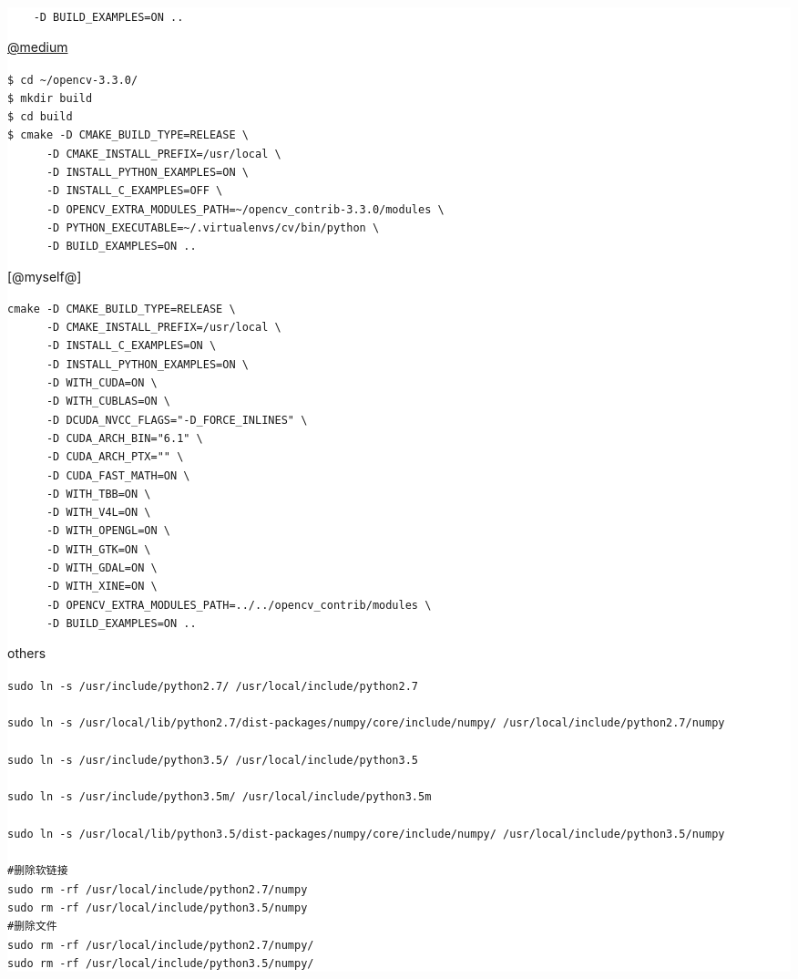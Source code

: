 ```
    -D BUILD_EXAMPLES=ON ..
```
[@medium]()
```
$ cd ~/opencv-3.3.0/
$ mkdir build
$ cd build
$ cmake -D CMAKE_BUILD_TYPE=RELEASE \
      -D CMAKE_INSTALL_PREFIX=/usr/local \
      -D INSTALL_PYTHON_EXAMPLES=ON \
      -D INSTALL_C_EXAMPLES=OFF \
      -D OPENCV_EXTRA_MODULES_PATH=~/opencv_contrib-3.3.0/modules \
      -D PYTHON_EXECUTABLE=~/.virtualenvs/cv/bin/python \
      -D BUILD_EXAMPLES=ON ..
```
[@myself@]
```
cmake -D CMAKE_BUILD_TYPE=RELEASE \
      -D CMAKE_INSTALL_PREFIX=/usr/local \
      -D INSTALL_C_EXAMPLES=ON \
      -D INSTALL_PYTHON_EXAMPLES=ON \
      -D WITH_CUDA=ON \
      -D WITH_CUBLAS=ON \
      -D DCUDA_NVCC_FLAGS="-D_FORCE_INLINES" \
      -D CUDA_ARCH_BIN="6.1" \
      -D CUDA_ARCH_PTX="" \
      -D CUDA_FAST_MATH=ON \
      -D WITH_TBB=ON \
      -D WITH_V4L=ON \
      -D WITH_OPENGL=ON \
      -D WITH_GTK=ON \
      -D WITH_GDAL=ON \
      -D WITH_XINE=ON \
      -D OPENCV_EXTRA_MODULES_PATH=../../opencv_contrib/modules \
      -D BUILD_EXAMPLES=ON ..
```
others
```
sudo ln -s /usr/include/python2.7/ /usr/local/include/python2.7

sudo ln -s /usr/local/lib/python2.7/dist-packages/numpy/core/include/numpy/ /usr/local/include/python2.7/numpy

sudo ln -s /usr/include/python3.5/ /usr/local/include/python3.5

sudo ln -s /usr/include/python3.5m/ /usr/local/include/python3.5m

sudo ln -s /usr/local/lib/python3.5/dist-packages/numpy/core/include/numpy/ /usr/local/include/python3.5/numpy

#删除软链接
sudo rm -rf /usr/local/include/python2.7/numpy
sudo rm -rf /usr/local/include/python3.5/numpy
#删除文件
sudo rm -rf /usr/local/include/python2.7/numpy/
sudo rm -rf /usr/local/include/python3.5/numpy/
```
